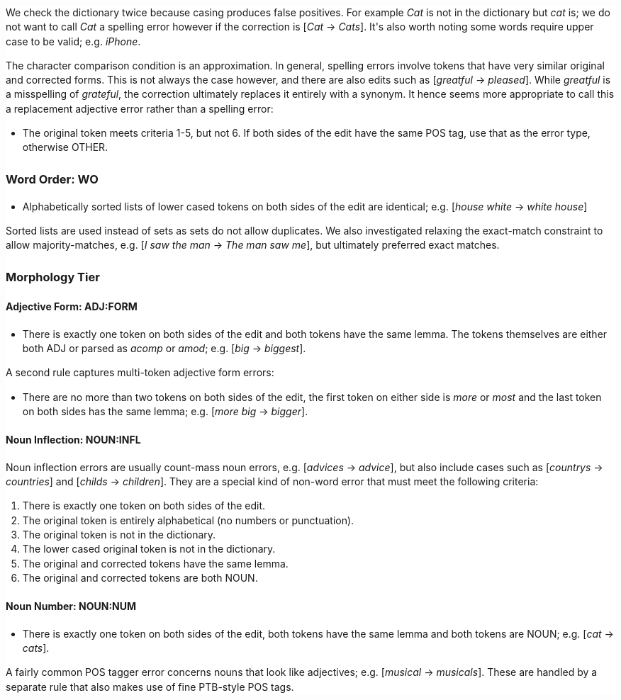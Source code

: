 We check the dictionary twice because casing produces false positives. For example *Cat* is not in the dictionary but *cat* is; we do not want to call *Cat* a spelling error however if the correction is [*Cat* -> *Cats*]. It's also worth noting some words require upper case to be valid; e.g. *iPhone*.

The character comparison condition is an approximation. In general, spelling errors involve tokens that have very similar original and corrected forms. This is not always the case however, and there are also edits such as [*greatful* -> *pleased*]. While *greatful* is a misspelling of *grateful*, the correction ultimately replaces it entirely with a synonym. It hence seems more appropriate to call this a replacement adjective error rather than a spelling error:

* The original token meets criteria 1-5, but not 6. If both sides of the edit have the same POS tag, use that as the error type, otherwise OTHER.

### Word Order: WO

* Alphabetically sorted lists of lower cased tokens on both sides of the edit are identical; e.g. [*house white* -> *white house*]

Sorted lists are used instead of sets as sets do not allow duplicates. We also investigated relaxing the exact-match constraint to allow majority-matches, e.g. [*I saw the man* -> *The man saw me*], but ultimately preferred exact matches.

### Morphology Tier

#### Adjective Form: ADJ:FORM

* There is exactly one token on both sides of the edit and both tokens have the same lemma. The tokens themselves are either both ADJ or parsed as *acomp* or *amod*; e.g. [*big* -> *biggest*].

A second rule captures multi-token adjective form errors:

* There are no more than two tokens on both sides of the edit, the first token on either side is *more* or *most* and the last token on both sides has the same lemma; e.g. [*more big* -> *bigger*].

#### Noun Inflection: NOUN:INFL

Noun inflection errors are usually count-mass noun errors, e.g. [*advices* -> *advice*], but also include cases such as [*countrys* -> *countries*] and [*childs* -> *children*]. They are a special kind of non-word error that must meet the following criteria:

1. There is exactly one token on both sides of the edit.
2. The original token is entirely alphabetical (no numbers or punctuation).
3. The original token is not in the dictionary.
4. The lower cased original token is not in the dictionary.
5. The original and corrected tokens have the same lemma.
6. The original and corrected tokens are both NOUN.

#### Noun Number: NOUN:NUM

* There is exactly one token on both sides of the edit, both tokens have the same lemma and both tokens are NOUN; e.g. [*cat* -> *cats*].

A fairly common POS tagger error concerns nouns that look like adjectives; e.g. [*musical* -> *musicals*]. These are handled by a separate rule that also makes use of fine PTB-style POS tags.
